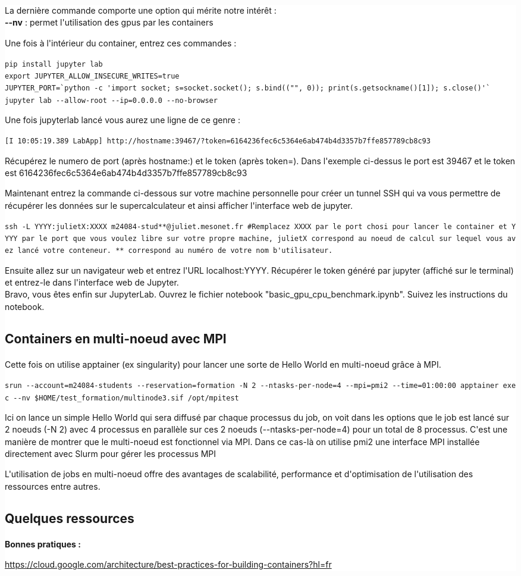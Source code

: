 La dernière commande comporte une option qui mérite notre intérêt :   
    **--nv** : permet l'utilisation des gpus par les containers    

Une fois à l'intérieur du container, entrez ces commandes :

    pip install jupyter lab
    export JUPYTER_ALLOW_INSECURE_WRITES=true
    JUPYTER_PORT=`python -c 'import socket; s=socket.socket(); s.bind(("", 0)); print(s.getsockname()[1]); s.close()'`
    jupyter lab --allow-root --ip=0.0.0.0 --no-browser

Une fois jupyterlab lancé vous aurez une ligne de ce genre :

    [I 10:05:19.389 LabApp] http://hostname:39467/?token=6164236fec6c5364e6ab474b4d3357b7ffe857789cb8c93

Récupérez le numero de port (après hostname:) et le token (après token=). Dans l'exemple ci-dessus le port est 39467 et le token est 6164236fec6c5364e6ab474b4d3357b7ffe857789cb8c93

Maintenant entrez la commande ci-dessous sur votre machine personnelle pour créer un tunnel SSH qui va vous permettre de récupérer les données sur le supercalculateur et ainsi afficher l'interface web de jupyter.

    ssh -L YYYY:julietX:XXXX m24084-stud**@juliet.mesonet.fr #Remplacez XXXX par le port chosi pour lancer le container et YYYY par le port que vous voulez libre sur votre propre machine, julietX correspond au noeud de calcul sur lequel vous avez lancé votre conteneur. ** correspond au numéro de votre nom b'utilisateur.

Ensuite allez sur un navigateur web et entrez l'URL localhost:YYYY. Récupérer le token généré par jupyter (affiché sur le terminal) et entrez-le dans l'interface web de Jupyter.   
Bravo, vous êtes enfin sur JupyterLab. Ouvrez le fichier notebook "basic_gpu_cpu_benchmark.ipynb". Suivez les instructions du notebook.


## Containers en multi-noeud avec MPI

Cette fois on utilise apptainer (ex singularity) pour lancer une sorte de Hello World en multi-noeud grâce à MPI.

    srun --account=m24084-students --reservation=formation -N 2 --ntasks-per-node=4 --mpi=pmi2 --time=01:00:00 apptainer exec --nv $HOME/test_formation/multinode3.sif /opt/mpitest

Ici on lance un simple Hello World qui sera diffusé par chaque processus du job, on voit dans les options que le job est lancé sur 2 noeuds (-N 2) avec 4 processus en parallèle sur ces 2 noeuds (--ntasks-per-node=4) pour un total de 8 processus. C'est une manière de montrer que le multi-noeud est fonctionnel via MPI. Dans ce cas-là on utilise pmi2 une interface MPI installée directement avec Slurm pour gérer les processus MPI

L'utilisation de jobs en multi-noeud offre des avantages de scalabilité, performance et d'optimisation de l'utilisation des ressources entre autres.

## Quelques ressources

**Bonnes pratiques :**

https://cloud.google.com/architecture/best-practices-for-building-containers?hl=fr
